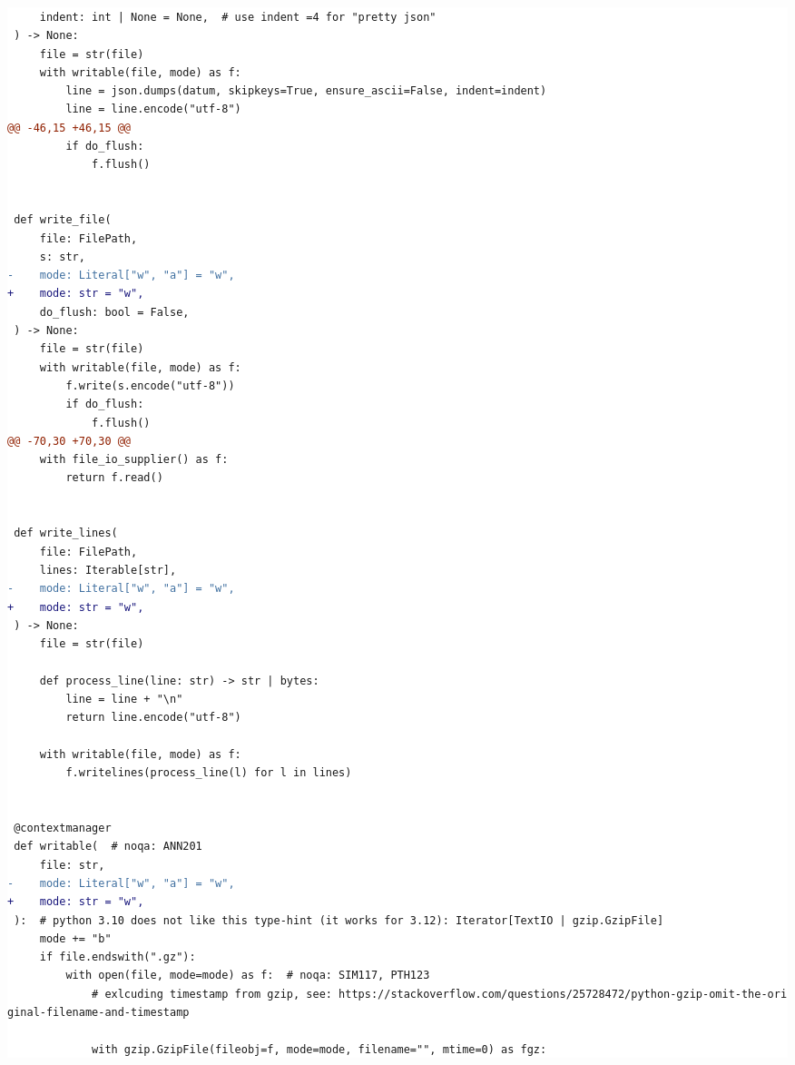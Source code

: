 ```diff
     indent: int | None = None,  # use indent =4 for "pretty json"
 ) -> None:
     file = str(file)
     with writable(file, mode) as f:
         line = json.dumps(datum, skipkeys=True, ensure_ascii=False, indent=indent)
         line = line.encode("utf-8")
@@ -46,15 +46,15 @@
         if do_flush:
             f.flush()
 
 
 def write_file(
     file: FilePath,
     s: str,
-    mode: Literal["w", "a"] = "w",
+    mode: str = "w",
     do_flush: bool = False,
 ) -> None:
     file = str(file)
     with writable(file, mode) as f:
         f.write(s.encode("utf-8"))
         if do_flush:
             f.flush()
@@ -70,30 +70,30 @@
     with file_io_supplier() as f:
         return f.read()
 
 
 def write_lines(
     file: FilePath,
     lines: Iterable[str],
-    mode: Literal["w", "a"] = "w",
+    mode: str = "w",
 ) -> None:
     file = str(file)
 
     def process_line(line: str) -> str | bytes:
         line = line + "\n"
         return line.encode("utf-8")
 
     with writable(file, mode) as f:
         f.writelines(process_line(l) for l in lines)
 
 
 @contextmanager
 def writable(  # noqa: ANN201
     file: str,
-    mode: Literal["w", "a"] = "w",
+    mode: str = "w",
 ):  # python 3.10 does not like this type-hint (it works for 3.12): Iterator[TextIO | gzip.GzipFile]
     mode += "b"
     if file.endswith(".gz"):
         with open(file, mode=mode) as f:  # noqa: SIM117, PTH123
             # exlcuding timestamp from gzip, see: https://stackoverflow.com/questions/25728472/python-gzip-omit-the-original-filename-and-timestamp
 
             with gzip.GzipFile(fileobj=f, mode=mode, filename="", mtime=0) as fgz:
```
